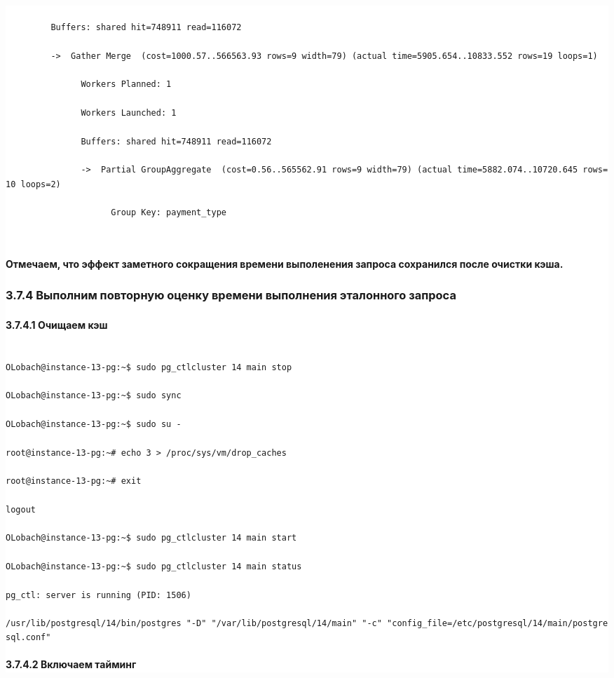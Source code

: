 ```

         Buffers: shared hit=748911 read=116072

         ->  Gather Merge  (cost=1000.57..566563.93 rows=9 width=79) (actual time=5905.654..10833.552 rows=19 loops=1)

               Workers Planned: 1

               Workers Launched: 1

               Buffers: shared hit=748911 read=116072

               ->  Partial GroupAggregate  (cost=0.56..565562.91 rows=9 width=79) (actual time=5882.074..10720.645 rows=10 loops=2)

                     Group Key: payment_type

                                                                              
```
**Отмечаем, что эффект заметного сокращения времени выполенения запроса сохранился после очистки кэша.**                                                                   


### 3.7.4 Выполним повторную оценку времени выполнения эталонного запроса

#### 3.7.4.1 Очищаем кэш

```

OLobach@instance-13-pg:~$ sudo pg_ctlcluster 14 main stop

OLobach@instance-13-pg:~$ sudo sync

OLobach@instance-13-pg:~$ sudo su -

root@instance-13-pg:~# echo 3 > /proc/sys/vm/drop_caches

root@instance-13-pg:~# exit

logout

OLobach@instance-13-pg:~$ sudo pg_ctlcluster 14 main start

OLobach@instance-13-pg:~$ sudo pg_ctlcluster 14 main status

pg_ctl: server is running (PID: 1506)

/usr/lib/postgresql/14/bin/postgres "-D" "/var/lib/postgresql/14/main" "-c" "config_file=/etc/postgresql/14/main/postgresql.conf"

```
#### 3.7.4.2 Включаем тайминг
